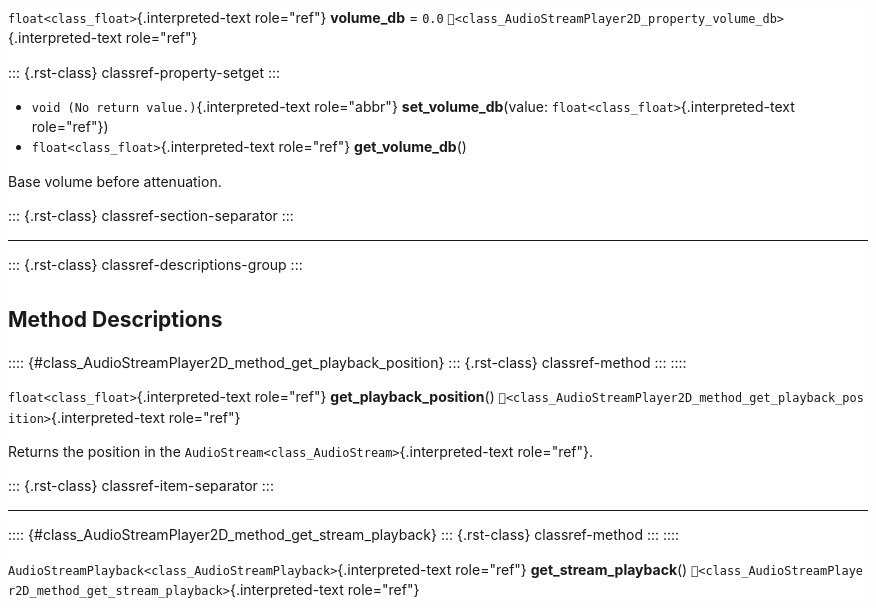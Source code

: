 `float<class_float>`{.interpreted-text role="ref"} **volume_db** = `0.0`
`🔗<class_AudioStreamPlayer2D_property_volume_db>`{.interpreted-text
role="ref"}

::: {.rst-class}
classref-property-setget
:::

- `void (No return value.)`{.interpreted-text role="abbr"}
  **set_volume_db**(value: `float<class_float>`{.interpreted-text
  role="ref"})
- `float<class_float>`{.interpreted-text role="ref"} **get_volume_db**()

Base volume before attenuation.

::: {.rst-class}
classref-section-separator
:::

------------------------------------------------------------------------

::: {.rst-class}
classref-descriptions-group
:::

## Method Descriptions

:::: {#class_AudioStreamPlayer2D_method_get_playback_position}
::: {.rst-class}
classref-method
:::
::::

`float<class_float>`{.interpreted-text role="ref"}
**get_playback_position**()
`🔗<class_AudioStreamPlayer2D_method_get_playback_position>`{.interpreted-text
role="ref"}

Returns the position in the
`AudioStream<class_AudioStream>`{.interpreted-text role="ref"}.

::: {.rst-class}
classref-item-separator
:::

------------------------------------------------------------------------

:::: {#class_AudioStreamPlayer2D_method_get_stream_playback}
::: {.rst-class}
classref-method
:::
::::

`AudioStreamPlayback<class_AudioStreamPlayback>`{.interpreted-text
role="ref"} **get_stream_playback**()
`🔗<class_AudioStreamPlayer2D_method_get_stream_playback>`{.interpreted-text
role="ref"}
